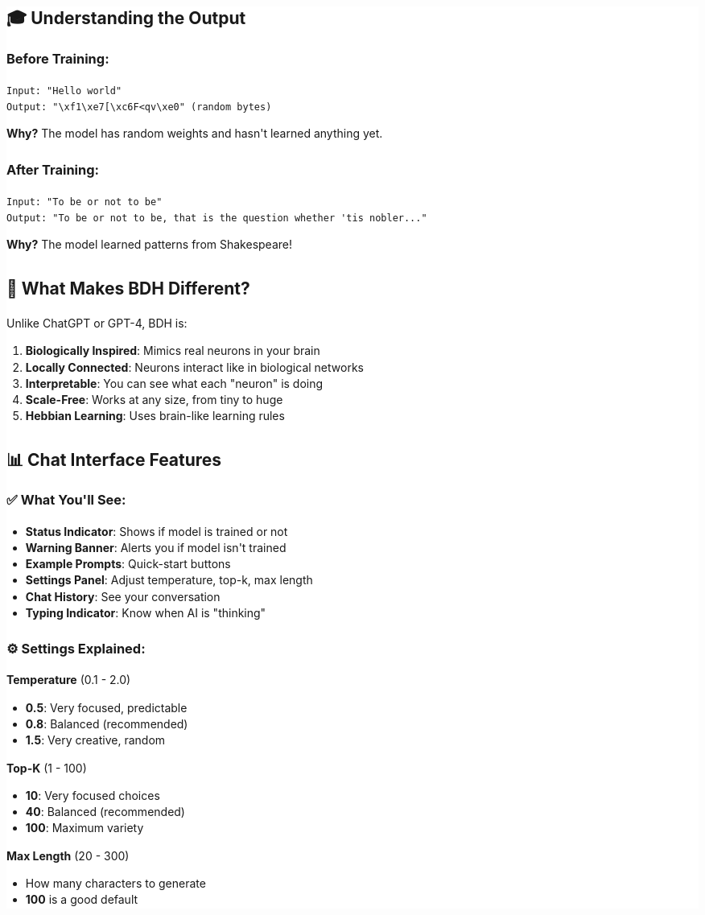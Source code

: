 ## 🎓 Understanding the Output

### Before Training:
```
Input: "Hello world"
Output: "\xf1\xe7[\xc6F<qv\xe0" (random bytes)
```
**Why?** The model has random weights and hasn't learned anything yet.

### After Training:
```
Input: "To be or not to be"
Output: "To be or not to be, that is the question whether 'tis nobler..."
```
**Why?** The model learned patterns from Shakespeare!

## 🔬 What Makes BDH Different?

Unlike ChatGPT or GPT-4, BDH is:

1. **Biologically Inspired**: Mimics real neurons in your brain
2. **Locally Connected**: Neurons interact like in biological networks
3. **Interpretable**: You can see what each "neuron" is doing
4. **Scale-Free**: Works at any size, from tiny to huge
5. **Hebbian Learning**: Uses brain-like learning rules

## 📊 Chat Interface Features

### ✅ What You'll See:

- **Status Indicator**: Shows if model is trained or not
- **Warning Banner**: Alerts you if model isn't trained
- **Example Prompts**: Quick-start buttons
- **Settings Panel**: Adjust temperature, top-k, max length
- **Chat History**: See your conversation
- **Typing Indicator**: Know when AI is "thinking"

### ⚙️ Settings Explained:

**Temperature** (0.1 - 2.0)
- **0.5**: Very focused, predictable
- **0.8**: Balanced (recommended)
- **1.5**: Very creative, random

**Top-K** (1 - 100)
- **10**: Very focused choices
- **40**: Balanced (recommended)
- **100**: Maximum variety

**Max Length** (20 - 300)
- How many characters to generate
- **100** is a good default
